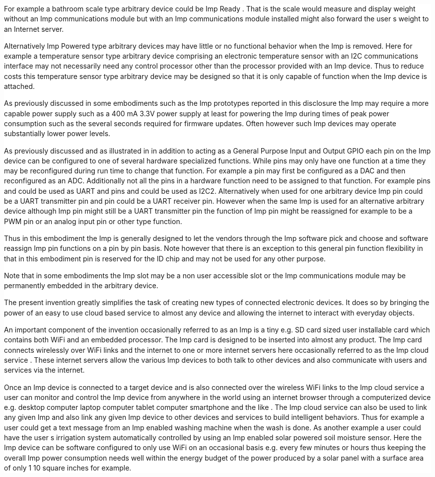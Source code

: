 For example a bathroom scale type arbitrary device could be Imp Ready . That is the scale would measure and display weight without an Imp communications module but with an Imp communications module installed might also forward the user s weight to an Internet server.

Alternatively Imp Powered type arbitrary devices may have little or no functional behavior when the Imp is removed. Here for example a temperature sensor type arbitrary device comprising an electronic temperature sensor with an I2C communications interface may not necessarily need any control processor other than the processor provided with an Imp device. Thus to reduce costs this temperature sensor type arbitrary device may be designed so that it is only capable of function when the Imp device is attached.

As previously discussed in some embodiments such as the Imp prototypes reported in this disclosure the Imp may require a more capable power supply such as a 400 mA 3.3V power supply at least for powering the Imp during times of peak power consumption such as the several seconds required for firmware updates. Often however such Imp devices may operate substantially lower power levels.

As previously discussed and as illustrated in in addition to acting as a General Purpose Input and Output GPIO each pin on the Imp device can be configured to one of several hardware specialized functions. While pins may only have one function at a time they may be reconfigured during run time to change that function. For example a pin may first be configured as a DAC and then reconfigured as an ADC. Additionally not all the pins in a hardware function need to be assigned to that function. For example pins and could be used as UART and pins and could be used as I2C2. Alternatively when used for one arbitrary device Imp pin could be a UART transmitter pin and pin could be a UART receiver pin. However when the same Imp is used for an alternative arbitrary device although Imp pin might still be a UART transmitter pin the function of Imp pin might be reassigned for example to be a PWM pin or an analog input pin or other type function.

Thus in this embodiment the Imp is generally designed to let the vendors through the Imp software pick and choose and software reassign Imp pin functions on a pin by pin basis. Note however that there is an exception to this general pin function flexibility in that in this embodiment pin is reserved for the ID chip and may not be used for any other purpose.

Note that in some embodiments the Imp slot may be a non user accessible slot or the Imp communications module may be permanently embedded in the arbitrary device.

The present invention greatly simplifies the task of creating new types of connected electronic devices. It does so by bringing the power of an easy to use cloud based service to almost any device and allowing the internet to interact with everyday objects.

An important component of the invention occasionally referred to as an Imp is a tiny e.g. SD card sized user installable card which contains both WiFi and an embedded processor. The Imp card is designed to be inserted into almost any product. The Imp card connects wirelessly over WiFi links and the internet to one or more internet servers here occasionally referred to as the Imp cloud service . These internet servers allow the various Imp devices to both talk to other devices and also communicate with users and services via the internet.

Once an Imp device is connected to a target device and is also connected over the wireless WiFi links to the Imp cloud service a user can monitor and control the Imp device from anywhere in the world using an internet browser through a computerized device e.g. desktop computer laptop computer tablet computer smartphone and the like . The Imp cloud service can also be used to link any given Imp and also link any given Imp device to other devices and services to build intelligent behaviors. Thus for example a user could get a text message from an Imp enabled washing machine when the wash is done. As another example a user could have the user s irrigation system automatically controlled by using an Imp enabled solar powered soil moisture sensor. Here the Imp device can be software configured to only use WiFi on an occasional basis e.g. every few minutes or hours thus keeping the overall Imp power consumption needs well within the energy budget of the power produced by a solar panel with a surface area of only 1 10 square inches for example.
